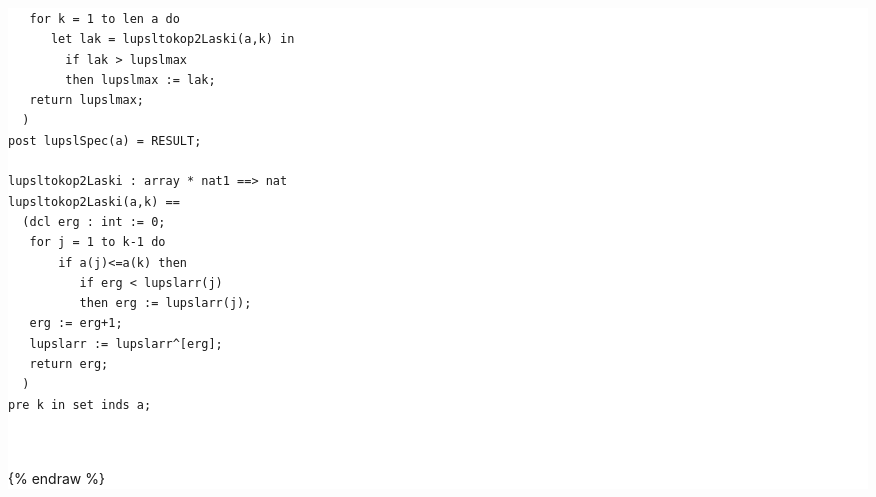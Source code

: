 ~~~
   for k = 1 to len a do
      let lak = lupsltokop2Laski(a,k) in
        if lak > lupslmax 
        then lupslmax := lak;
   return lupslmax;
  )
post lupslSpec(a) = RESULT;
 
lupsltokop2Laski : array * nat1 ==> nat
lupsltokop2Laski(a,k) ==
  (dcl erg : int := 0; 
   for j = 1 to k-1 do
       if a(j)<=a(k) then
          if erg < lupslarr(j) 
          then erg := lupslarr(j);
   erg := erg+1;
   lupslarr := lupslarr^[erg];
   return erg;
  )
pre k in set inds a; 

 
~~~
{% endraw %}

